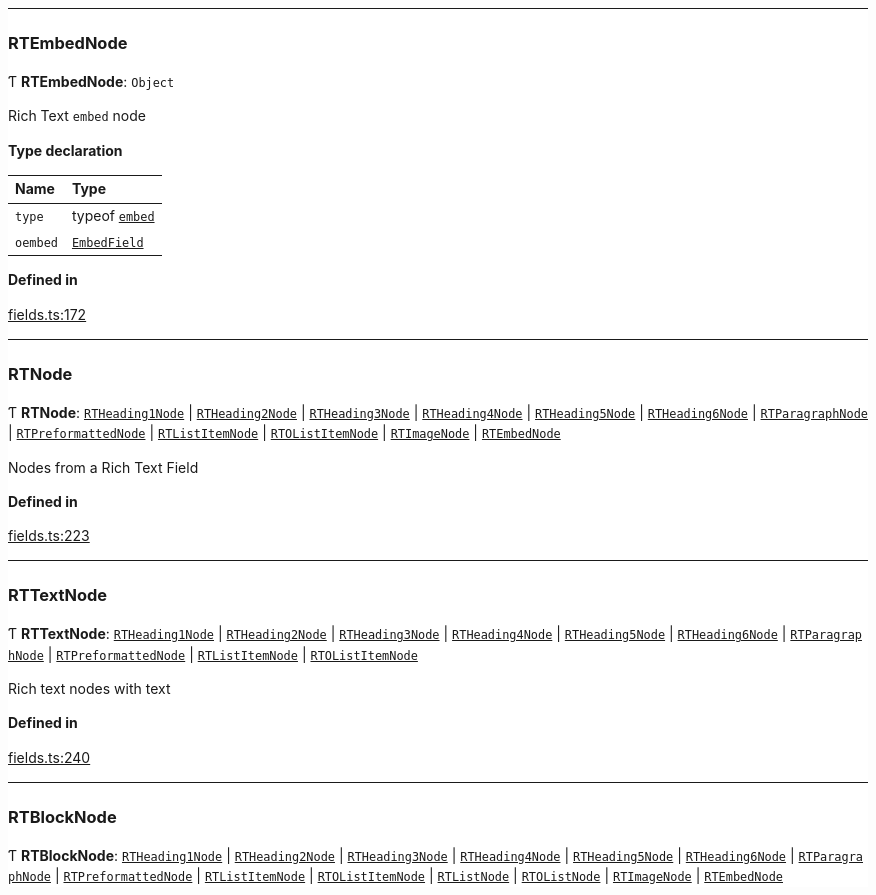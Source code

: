___

### RTEmbedNode

Ƭ **RTEmbedNode**: `Object`

Rich Text `embed` node

**Type declaration**

| Name | Type |
| :------ | :------ |
| `type` | typeof [`embed`](#embed) |
| `oembed` | [`EmbedField`](#embedfield) |

**Defined in**

[fields.ts:172](https://github.com/prismicio/prismic-types/blob/d15dccd/src/fields.ts#L172)

___

### RTNode

Ƭ **RTNode**: [`RTHeading1Node`](#rtheading1node) \| [`RTHeading2Node`](#rtheading2node) \| [`RTHeading3Node`](#rtheading3node) \| [`RTHeading4Node`](#rtheading4node) \| [`RTHeading5Node`](#rtheading5node) \| [`RTHeading6Node`](#rtheading6node) \| [`RTParagraphNode`](#rtparagraphnode) \| [`RTPreformattedNode`](#rtpreformattednode) \| [`RTListItemNode`](#rtlistitemnode) \| [`RTOListItemNode`](#rtolistitemnode) \| [`RTImageNode`](#rtimagenode) \| [`RTEmbedNode`](#rtembednode)

Nodes from a Rich Text Field

**Defined in**

[fields.ts:223](https://github.com/prismicio/prismic-types/blob/d15dccd/src/fields.ts#L223)

___

### RTTextNode

Ƭ **RTTextNode**: [`RTHeading1Node`](#rtheading1node) \| [`RTHeading2Node`](#rtheading2node) \| [`RTHeading3Node`](#rtheading3node) \| [`RTHeading4Node`](#rtheading4node) \| [`RTHeading5Node`](#rtheading5node) \| [`RTHeading6Node`](#rtheading6node) \| [`RTParagraphNode`](#rtparagraphnode) \| [`RTPreformattedNode`](#rtpreformattednode) \| [`RTListItemNode`](#rtlistitemnode) \| [`RTOListItemNode`](#rtolistitemnode)

Rich text nodes with text

**Defined in**

[fields.ts:240](https://github.com/prismicio/prismic-types/blob/d15dccd/src/fields.ts#L240)

___

### RTBlockNode

Ƭ **RTBlockNode**: [`RTHeading1Node`](#rtheading1node) \| [`RTHeading2Node`](#rtheading2node) \| [`RTHeading3Node`](#rtheading3node) \| [`RTHeading4Node`](#rtheading4node) \| [`RTHeading5Node`](#rtheading5node) \| [`RTHeading6Node`](#rtheading6node) \| [`RTParagraphNode`](#rtparagraphnode) \| [`RTPreformattedNode`](#rtpreformattednode) \| [`RTListItemNode`](#rtlistitemnode) \| [`RTOListItemNode`](#rtolistitemnode) \| [`RTListNode`](#rtlistnode) \| [`RTOListNode`](#rtolistnode) \| [`RTImageNode`](#rtimagenode) \| [`RTEmbedNode`](#rtembednode)
